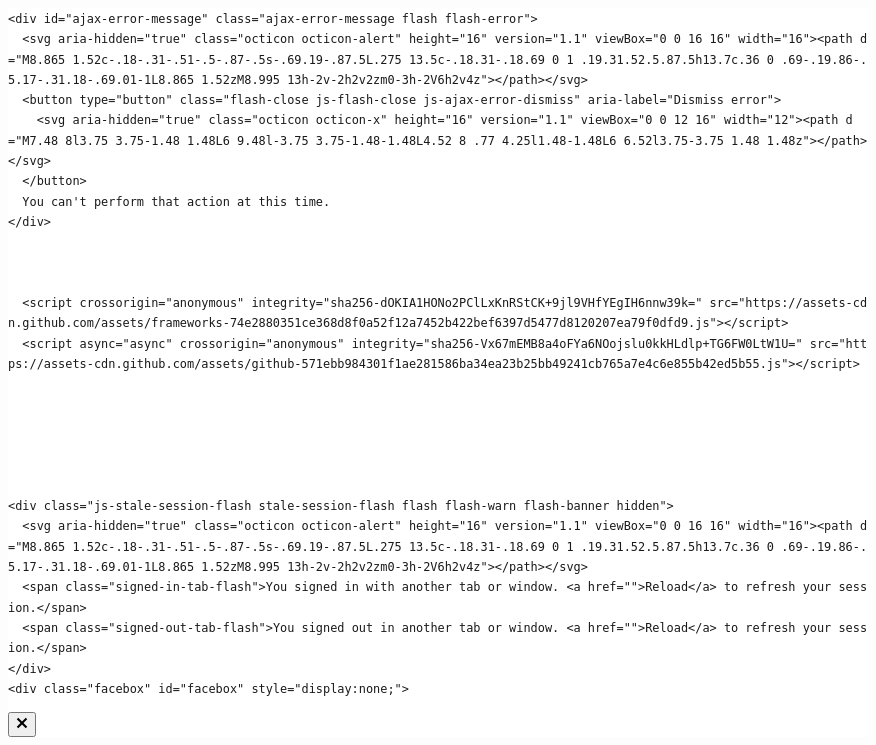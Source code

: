 

    

    <div id="ajax-error-message" class="ajax-error-message flash flash-error">
      <svg aria-hidden="true" class="octicon octicon-alert" height="16" version="1.1" viewBox="0 0 16 16" width="16"><path d="M8.865 1.52c-.18-.31-.51-.5-.87-.5s-.69.19-.87.5L.275 13.5c-.18.31-.18.69 0 1 .19.31.52.5.87.5h13.7c.36 0 .69-.19.86-.5.17-.31.18-.69.01-1L8.865 1.52zM8.995 13h-2v-2h2v2zm0-3h-2V6h2v4z"></path></svg>
      <button type="button" class="flash-close js-flash-close js-ajax-error-dismiss" aria-label="Dismiss error">
        <svg aria-hidden="true" class="octicon octicon-x" height="16" version="1.1" viewBox="0 0 12 16" width="12"><path d="M7.48 8l3.75 3.75-1.48 1.48L6 9.48l-3.75 3.75-1.48-1.48L4.52 8 .77 4.25l1.48-1.48L6 6.52l3.75-3.75 1.48 1.48z"></path></svg>
      </button>
      You can't perform that action at this time.
    </div>


      
      <script crossorigin="anonymous" integrity="sha256-dOKIA1HONo2PClLxKnRStCK+9jl9VHfYEgIH6nnw39k=" src="https://assets-cdn.github.com/assets/frameworks-74e2880351ce368d8f0a52f12a7452b422bef6397d5477d8120207ea79f0dfd9.js"></script>
      <script async="async" crossorigin="anonymous" integrity="sha256-Vx67mEMB8a4oFYa6NOojslu0kkHLdlp+TG6FW0LtW1U=" src="https://assets-cdn.github.com/assets/github-571ebb984301f1ae281586ba34ea23b25bb49241cb765a7e4c6e855b42ed5b55.js"></script>
      
      
      
      
      
      
    <div class="js-stale-session-flash stale-session-flash flash flash-warn flash-banner hidden">
      <svg aria-hidden="true" class="octicon octicon-alert" height="16" version="1.1" viewBox="0 0 16 16" width="16"><path d="M8.865 1.52c-.18-.31-.51-.5-.87-.5s-.69.19-.87.5L.275 13.5c-.18.31-.18.69 0 1 .19.31.52.5.87.5h13.7c.36 0 .69-.19.86-.5.17-.31.18-.69.01-1L8.865 1.52zM8.995 13h-2v-2h2v2zm0-3h-2V6h2v4z"></path></svg>
      <span class="signed-in-tab-flash">You signed in with another tab or window. <a href="">Reload</a> to refresh your session.</span>
      <span class="signed-out-tab-flash">You signed out in another tab or window. <a href="">Reload</a> to refresh your session.</span>
    </div>
    <div class="facebox" id="facebox" style="display:none;">
  <div class="facebox-popup">
    <div class="facebox-content" role="dialog" aria-labelledby="facebox-header" aria-describedby="facebox-description">
    </div>
    <button type="button" class="facebox-close js-facebox-close" aria-label="Close modal">
      <svg aria-hidden="true" class="octicon octicon-x" height="16" version="1.1" viewBox="0 0 12 16" width="12"><path d="M7.48 8l3.75 3.75-1.48 1.48L6 9.48l-3.75 3.75-1.48-1.48L4.52 8 .77 4.25l1.48-1.48L6 6.52l3.75-3.75 1.48 1.48z"></path></svg>
    </button>
  </div>
</div>

  </body>
</html>

